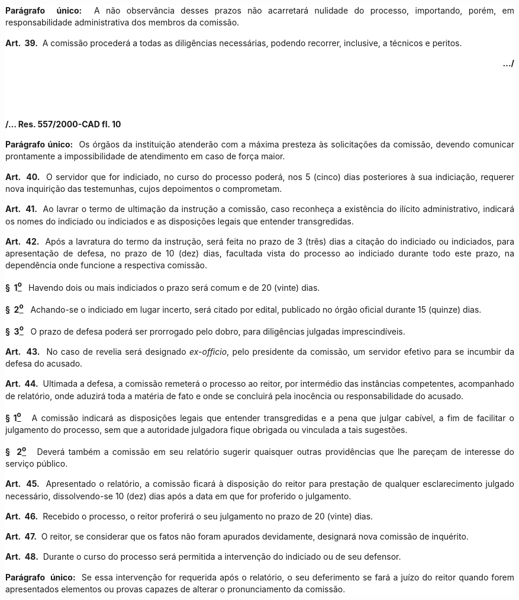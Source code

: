 <B><P ALIGN="JUSTIFY">Par&aacute;grafo &nbsp;&uacute;nico:</B>&nbsp;&nbsp;A n&atilde;o observ&acirc;ncia desses prazos n&atilde;o acarretar&aacute; nulidade do processo, importando, por&eacute;m, em responsabilidade administrativa dos membros da comiss&atilde;o.</P>
<B><P ALIGN="JUSTIFY">Art. &nbsp;39.</B>&nbsp;&nbsp;A comiss&atilde;o proceder&aacute; a todas as dilig&ecirc;ncias necess&aacute;rias, podendo recorrer, inclusive, a t&eacute;cnicos e peritos.</P>
<B><P ALIGN="RIGHT">.../</P>
<P ALIGN="JUSTIFY"></P>
<P ALIGN="JUSTIFY">&nbsp;</P>
<P ALIGN="JUSTIFY">&nbsp;</P>
<P ALIGN="JUSTIFY">/... Res. 557/2000-CAD&#9;&#9;&#9;&#9;&#9;&#9;&#9;&#9;&#9;fl. 10</P>
<P ALIGN="JUSTIFY"></P>
<P ALIGN="JUSTIFY">Par&aacute;grafo&nbsp;&uacute;nico:</B>&nbsp;&nbsp;Os &oacute;rg&atilde;os da institui&ccedil;&atilde;o atender&atilde;o com a m&aacute;xima presteza &agrave;s solicita&ccedil;&otilde;es da comiss&atilde;o, devendo comunicar prontamente a impossibilidade de atendimento em caso de for&ccedil;a maior.</P>
<B><P ALIGN="JUSTIFY">Art. &nbsp;40.</B>&nbsp;&nbsp;O servidor que for indiciado, no curso do processo poder&aacute;, nos 5 (cinco) dias posteriores &agrave; sua indicia&ccedil;&atilde;o, requerer nova inquiri&ccedil;&atilde;o das testemunhas, cujos depoimentos o comprometam.</P>
<B><P ALIGN="JUSTIFY">Art. &nbsp;41.</B>&nbsp;&nbsp;Ao lavrar o termo de ultima&ccedil;&atilde;o da instru&ccedil;&atilde;o a comiss&atilde;o, caso reconhe&ccedil;a a exist&ecirc;ncia do il&iacute;cito administrativo, indicar&aacute; os nomes do indiciado ou indiciados e as disposi&ccedil;&otilde;es legais que entender transgredidas.</P>
<B><P ALIGN="JUSTIFY">Art. &nbsp;42.</B>&nbsp;&nbsp;Ap&oacute;s a lavratura do termo da instru&ccedil;&atilde;o, ser&aacute; feita no prazo de 3 (tr&ecirc;s) dias a cita&ccedil;&atilde;o do indiciado ou indiciados, para apresenta&ccedil;&atilde;o de defesa, no prazo de 10 (dez) dias, facultada vista do processo ao indiciado durante todo este prazo, na depend&ecirc;ncia onde funcione a respectiva comiss&atilde;o.</P>
<B><P ALIGN="JUSTIFY">§ &nbsp;1<U><SUP>o</U></SUP> </B>&nbsp;&nbsp;Havendo dois ou mais indiciados o prazo ser&aacute; comum e de 20 (vinte) dias.</P>
<B><P ALIGN="JUSTIFY">§ &nbsp;2<U><SUP>o</B></U></SUP> &nbsp;&nbsp;Achando-se o indiciado em lugar incerto, ser&aacute; citado por edital, publicado no &oacute;rg&atilde;o oficial durante 15 (quinze) dias.</P>
<B><P ALIGN="JUSTIFY">§ &nbsp;3<U><SUP>o</B></U></SUP> &nbsp;&nbsp;O prazo de defesa poder&aacute; ser prorrogado pelo dobro, para dilig&ecirc;ncias julgadas imprescind&iacute;veis.</P>
<B><P ALIGN="JUSTIFY">Art. &nbsp;43.</B>&nbsp;&nbsp;No caso de revelia ser&aacute; designado <I>ex-officio</I>, pelo presidente da comiss&atilde;o, um servidor efetivo para se incumbir da defesa do acusado.</P>
<B><P ALIGN="JUSTIFY">Art. &nbsp;44.</B>&nbsp;&nbsp;Ultimada a defesa, a comiss&atilde;o remeter&aacute; o processo ao reitor, por interm&eacute;dio das inst&acirc;ncias competentes, acompanhado de relat&oacute;rio, onde aduzir&aacute; toda a mat&eacute;ria de fato e onde se concluir&aacute; pela inoc&ecirc;ncia ou responsabilidade do acusado.</P>
<B><P ALIGN="JUSTIFY">§&nbsp;1<U><SUP>o</U></SUP> </B>&nbsp;&nbsp;A comiss&atilde;o indicar&aacute; as disposi&ccedil;&otilde;es legais que entender transgredidas e a pena que julgar cab&iacute;vel, a fim de facilitar o julgamento do processo, sem que a autoridade julgadora fique obrigada ou vinculada a tais sugest&otilde;es.</P>
<B><P ALIGN="JUSTIFY">§ &nbsp;2<U><SUP>o</U></SUP> </B>&nbsp;&nbsp;Dever&aacute; tamb&eacute;m a comiss&atilde;o em seu relat&oacute;rio sugerir quaisquer outras provid&ecirc;ncias que lhe pare&ccedil;am de interesse do servi&ccedil;o p&uacute;blico.</P>
<B><P ALIGN="JUSTIFY">Art. &nbsp;45.</B>&nbsp;&nbsp;Apresentado o relat&oacute;rio, a comiss&atilde;o ficar&aacute; &agrave; disposi&ccedil;&atilde;o do reitor para presta&ccedil;&atilde;o de qualquer esclarecimento julgado necess&aacute;rio, dissolvendo-se 10 (dez) dias ap&oacute;s a data em que for proferido o julgamento.</P>
<B><P ALIGN="JUSTIFY">Art. &nbsp;46.</B>&nbsp;&nbsp;Recebido o processo, o reitor proferir&aacute; o seu julgamento no prazo de 20 (vinte) dias.</P>
<B><P ALIGN="JUSTIFY">Art. &nbsp;47.</B>&nbsp;&nbsp;O reitor, se considerar que os fatos n&atilde;o foram apurados devidamente, designar&aacute; nova comiss&atilde;o de inqu&eacute;rito.</P>
<B><P ALIGN="JUSTIFY">Art.&nbsp; 48.</B>&nbsp;&nbsp;Durante o curso do processo ser&aacute; permitida a interven&ccedil;&atilde;o do indiciado ou de seu defensor.</P>
<B><P ALIGN="JUSTIFY">Par&aacute;grafo&nbsp; &uacute;nico:</B>&nbsp;&nbsp;Se essa interven&ccedil;&atilde;o for requerida ap&oacute;s o relat&oacute;rio, o seu deferimento se far&aacute; a ju&iacute;zo do reitor quando forem apresentados elementos ou provas capazes de alterar o pronunciamento da comiss&atilde;o.</P>
